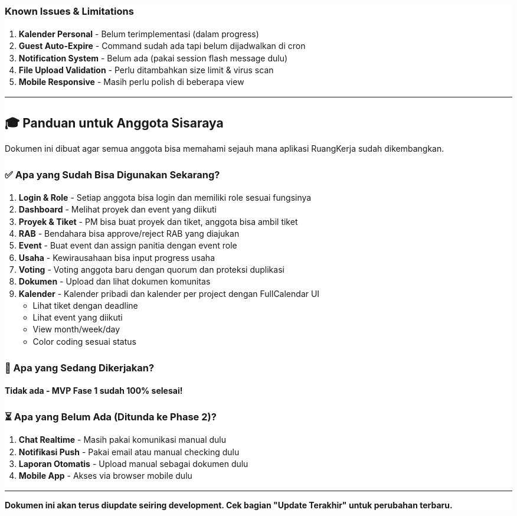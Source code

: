 ### Known Issues & Limitations
1. **Kalender Personal** - Belum terimplementasi (dalam progress)
2. **Guest Auto-Expire** - Command sudah ada tapi belum dijadwalkan di cron
3. **Notification System** - Belum ada (pakai session flash message dulu)
4. **File Upload Validation** - Perlu ditambahkan size limit & virus scan
5. **Mobile Responsive** - Masih perlu polish di beberapa view

---

## 🎓 Panduan untuk Anggota Sisaraya

Dokumen ini dibuat agar semua anggota bisa memahami sejauh mana aplikasi RuangKerja sudah dikembangkan.

### ✅ Apa yang Sudah Bisa Digunakan Sekarang?
1. **Login & Role** - Setiap anggota bisa login dan memiliki role sesuai fungsinya
2. **Dashboard** - Melihat proyek dan event yang diikuti
3. **Proyek & Tiket** - PM bisa buat proyek dan tiket, anggota bisa ambil tiket
4. **RAB** - Bendahara bisa approve/reject RAB yang diajukan
5. **Event** - Buat event dan assign panitia dengan event role
6. **Usaha** - Kewirausahaan bisa input progress usaha
7. **Voting** - Voting anggota baru dengan quorum dan proteksi duplikasi
8. **Dokumen** - Upload dan lihat dokumen komunitas
9. **Kalender** - Kalender pribadi dan kalender per project dengan FullCalendar UI
   - Lihat tiket dengan deadline
   - Lihat event yang diikuti
   - View month/week/day
   - Color coding sesuai status

### 🚧 Apa yang Sedang Dikerjakan?
**Tidak ada - MVP Fase 1 sudah 100% selesai!**

### ⏳ Apa yang Belum Ada (Ditunda ke Phase 2)?
1. **Chat Realtime** - Masih pakai komunikasi manual dulu
2. **Notifikasi Push** - Pakai email atau manual checking dulu
3. **Laporan Otomatis** - Upload manual sebagai dokumen dulu
4. **Mobile App** - Akses via browser mobile dulu

---

**Dokumen ini akan terus diupdate seiring development. Cek bagian "Update Terakhir" untuk perubahan terbaru.**
